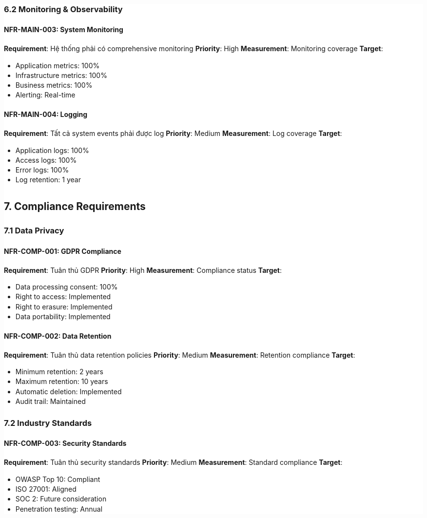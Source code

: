 ### 6.2 Monitoring & Observability

#### NFR-MAIN-003: System Monitoring
**Requirement**: Hệ thống phải có comprehensive monitoring
**Priority**: High
**Measurement**: Monitoring coverage
**Target**:
- Application metrics: 100%
- Infrastructure metrics: 100%
- Business metrics: 100%
- Alerting: Real-time

#### NFR-MAIN-004: Logging
**Requirement**: Tất cả system events phải được log
**Priority**: Medium
**Measurement**: Log coverage
**Target**:
- Application logs: 100%
- Access logs: 100%
- Error logs: 100%
- Log retention: 1 year

## 7. Compliance Requirements

### 7.1 Data Privacy

#### NFR-COMP-001: GDPR Compliance
**Requirement**: Tuân thủ GDPR
**Priority**: High
**Measurement**: Compliance status
**Target**:
- Data processing consent: 100%
- Right to access: Implemented
- Right to erasure: Implemented
- Data portability: Implemented

#### NFR-COMP-002: Data Retention
**Requirement**: Tuân thủ data retention policies
**Priority**: Medium
**Measurement**: Retention compliance
**Target**:
- Minimum retention: 2 years
- Maximum retention: 10 years
- Automatic deletion: Implemented
- Audit trail: Maintained

### 7.2 Industry Standards

#### NFR-COMP-003: Security Standards
**Requirement**: Tuân thủ security standards
**Priority**: Medium
**Measurement**: Standard compliance
**Target**:
- OWASP Top 10: Compliant
- ISO 27001: Aligned
- SOC 2: Future consideration
- Penetration testing: Annual
